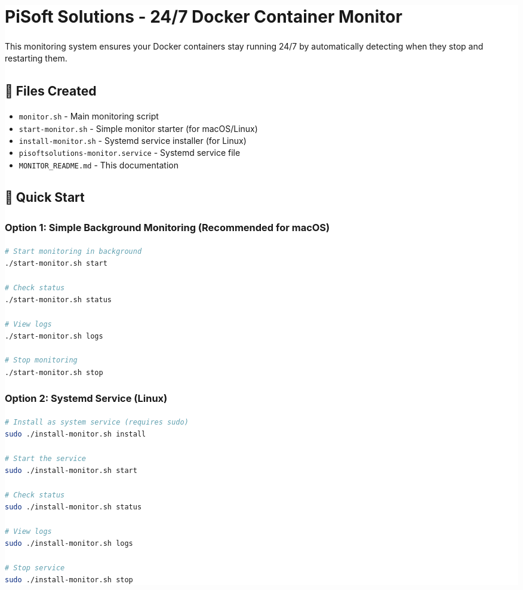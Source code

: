 # PiSoft Solutions - 24/7 Docker Container Monitor

This monitoring system ensures your Docker containers stay running 24/7 by automatically detecting when they stop and restarting them.

## 📁 Files Created

- `monitor.sh` - Main monitoring script
- `start-monitor.sh` - Simple monitor starter (for macOS/Linux)
- `install-monitor.sh` - Systemd service installer (for Linux)
- `pisoftsolutions-monitor.service` - Systemd service file
- `MONITOR_README.md` - This documentation

## 🚀 Quick Start

### Option 1: Simple Background Monitoring (Recommended for macOS)

```bash
# Start monitoring in background
./start-monitor.sh start

# Check status
./start-monitor.sh status

# View logs
./start-monitor.sh logs

# Stop monitoring
./start-monitor.sh stop
```

### Option 2: Systemd Service (Linux)

```bash
# Install as system service (requires sudo)
sudo ./install-monitor.sh install

# Start the service
sudo ./install-monitor.sh start

# Check status
sudo ./install-monitor.sh status

# View logs
sudo ./install-monitor.sh logs

# Stop service
sudo ./install-monitor.sh stop
```
